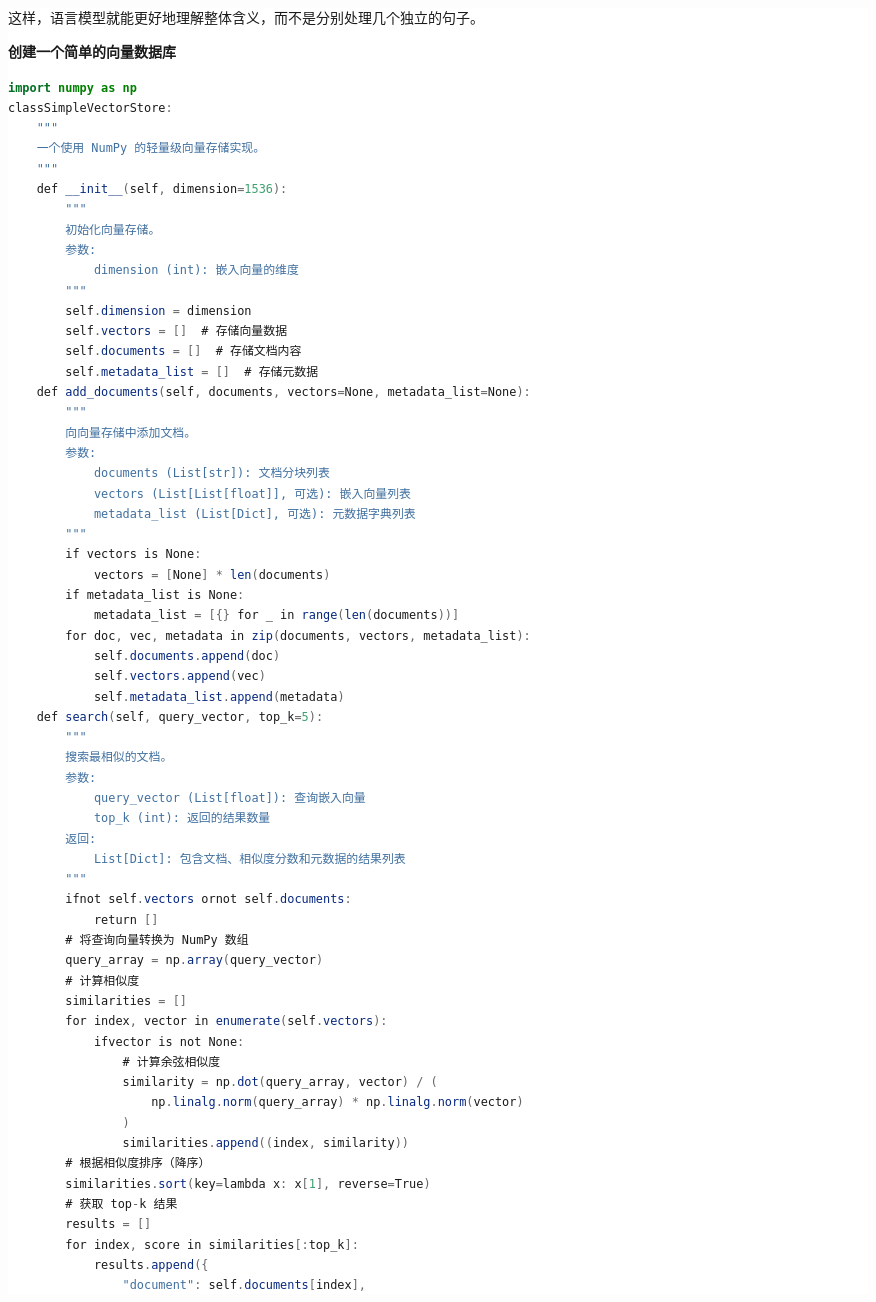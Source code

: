 这样，语言模型就能更好地理解整体含义，而不是分别处理几个独立的句子。

**创建一个简单的向量数据库** 

```java
import numpy as np
classSimpleVectorStore:
    """
    一个使用 NumPy 的轻量级向量存储实现。
    """
    def __init__(self, dimension=1536):
        """
        初始化向量存储。
        参数:
            dimension (int): 嵌入向量的维度
        """
        self.dimension = dimension
        self.vectors = []  # 存储向量数据
        self.documents = []  # 存储文档内容
        self.metadata_list = []  # 存储元数据
    def add_documents(self, documents, vectors=None, metadata_list=None):
        """
        向向量存储中添加文档。
        参数:
            documents (List[str]): 文档分块列表
            vectors (List[List[float]], 可选): 嵌入向量列表
            metadata_list (List[Dict], 可选): 元数据字典列表
        """
        if vectors is None:
            vectors = [None] * len(documents)
        if metadata_list is None:
            metadata_list = [{} for _ in range(len(documents))]
        for doc, vec, metadata in zip(documents, vectors, metadata_list):
            self.documents.append(doc)
            self.vectors.append(vec)
            self.metadata_list.append(metadata)
    def search(self, query_vector, top_k=5):
        """
        搜索最相似的文档。
        参数:
            query_vector (List[float]): 查询嵌入向量
            top_k (int): 返回的结果数量
        返回:
            List[Dict]: 包含文档、相似度分数和元数据的结果列表
        """
        ifnot self.vectors ornot self.documents:
            return []
        # 将查询向量转换为 NumPy 数组
        query_array = np.array(query_vector)
        # 计算相似度
        similarities = []
        for index, vector in enumerate(self.vectors):
            ifvector is not None:
                # 计算余弦相似度
                similarity = np.dot(query_array, vector) / (
                    np.linalg.norm(query_array) * np.linalg.norm(vector)
                )
                similarities.append((index, similarity))
        # 根据相似度排序（降序）
        similarities.sort(key=lambda x: x[1], reverse=True)
        # 获取 top-k 结果
        results = []
        for index, score in similarities[:top_k]:
            results.append({
                "document": self.documents[index],
```